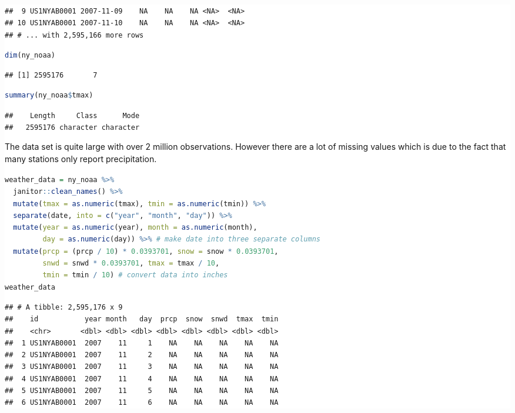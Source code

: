     ##  9 US1NYAB0001 2007-11-09    NA    NA    NA <NA>  <NA> 
    ## 10 US1NYAB0001 2007-11-10    NA    NA    NA <NA>  <NA> 
    ## # ... with 2,595,166 more rows

``` r
dim(ny_noaa)
```

    ## [1] 2595176       7

``` r
summary(ny_noaa$tmax)
```

    ##    Length     Class      Mode 
    ##   2595176 character character

The data set is quite large with over 2 million observations. However there are a lot of missing values which is due to the fact that many stations only report precipitation.

``` r
weather_data = ny_noaa %>%
  janitor::clean_names() %>%
  mutate(tmax = as.numeric(tmax), tmin = as.numeric(tmin)) %>%
  separate(date, into = c("year", "month", "day")) %>%
  mutate(year = as.numeric(year), month = as.numeric(month), 
         day = as.numeric(day)) %>% # make date into three separate columns 
  mutate(prcp = (prcp / 10) * 0.0393701, snow = snow * 0.0393701, 
         snwd = snwd * 0.0393701, tmax = tmax / 10, 
         tmin = tmin / 10) # convert data into inches 
weather_data
```

    ## # A tibble: 2,595,176 x 9
    ##    id           year month   day  prcp  snow  snwd  tmax  tmin
    ##    <chr>       <dbl> <dbl> <dbl> <dbl> <dbl> <dbl> <dbl> <dbl>
    ##  1 US1NYAB0001  2007    11     1    NA    NA    NA    NA    NA
    ##  2 US1NYAB0001  2007    11     2    NA    NA    NA    NA    NA
    ##  3 US1NYAB0001  2007    11     3    NA    NA    NA    NA    NA
    ##  4 US1NYAB0001  2007    11     4    NA    NA    NA    NA    NA
    ##  5 US1NYAB0001  2007    11     5    NA    NA    NA    NA    NA
    ##  6 US1NYAB0001  2007    11     6    NA    NA    NA    NA    NA